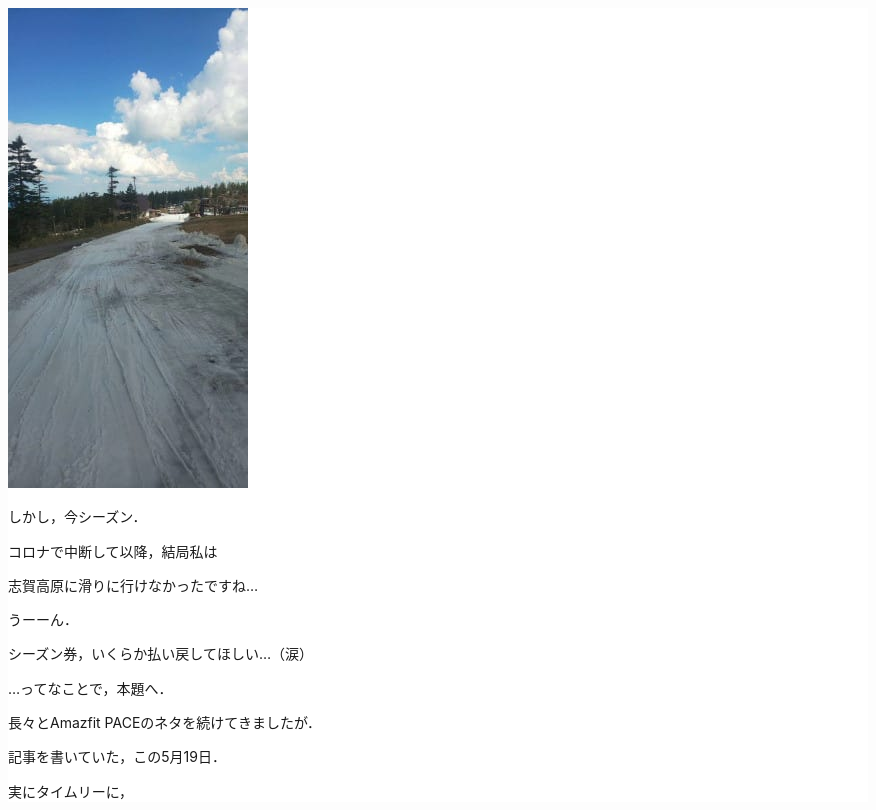 
![f0699f0a463718657bce79a59ed50aeb.jpg](images/f0699f0a463718657bce79a59ed50aeb.jpg)







しかし，今シーズン．


コロナで中断して以降，結局私は


志賀高原に滑りに行けなかったですね…


うーーん．


シーズン券，いくらか払い戻してほしい…（涙）





…ってなことで，本題へ．





長々とAmazfit PACEのネタを続けてきましたが．


記事を書いていた，この5月19日．


実にタイムリーに，
